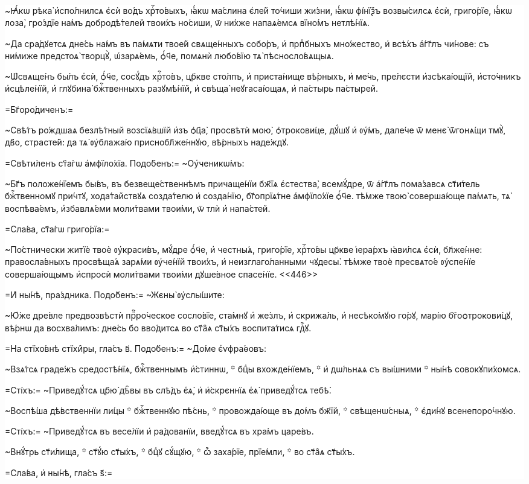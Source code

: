 ~Ꙗ҆́кѡ рѣка̀ и҆спо́лнилсѧ є҆сѝ во́дъ хрⷭ҇то́выхъ, ꙗ҆́кѡ ма́слина є҆ле́й то́чиши
жи́зни, ꙗ҆́кѡ фі́нїѯъ возвы́силсѧ є҆сѝ, григо́рїе, ꙗ҆́кѡ лоза̀, гро́здїе на́мъ
добродѣ́телей твои́хъ но́сиши, ѿ ни́хже напаѧ́емсѧ вїно́мъ нетлѣ́нїѧ.

~Да сра́дꙋетсѧ дне́сь на́мъ въ па́мѧти твое́й свѧще́нныхъ собо́ръ, и҆ прпⷣбныхъ
мно́жество, и҆ всѣ́хъ а҆́гг҃лъ чи́нове: съ ни́миже предстоѧ̀ творцꙋ̀,
ѡ҆зарѧ́емь, ѻ҆́ч҃е, помѧнѝ любо́вїю тѧ̀ пѣсносло́вѧщыѧ.

~Ѡ҆свѧще́нъ бы́лъ є҆сѝ, ѻ҆́ч҃е, сосꙋ́дъ хрⷭ҇то́въ, цр҃кве сто́лпъ, и҆
приста́нище вѣ́рныхъ, и҆ ме́чь, пре́лєсти и҆зсѣка́ющїй, и҆сто́чникъ и҆сцѣле́нїй,
и҆ глꙋбина̀ бжⷭ҇твенныхъ разꙋмѣ́нїй, и҆ свѣща̀ неꙋгаса́ющаѧ, и҆ па́стырь
па́стырей.

=Бг҃оро́диченъ:=

~Свѣ́тъ ро́ждшаѧ безлѣ́тный возсїѧ́вшїй и҆зъ ѻ҆ц҃а̀, просвѣтѝ мою̀,
ѻ҆трокови́це, дꙋ́шꙋ и҆ ᲂу҆́мъ, дале́че ѿ менє̀ ѿгонѧ́щи тмꙋ̀, дв҃о, страсте́й:
да тѧ̀ ᲂу҆блажа́ю приснобл҃же́ннꙋю, вѣ́рныхъ наде́ждꙋ.

=Свѣти́ленъ ст҃а́гѡ а҆мфїло́хїа. Подо́бенъ:= ~Оу҆ченикѡ́мъ:

~Бг҃ъ положе́нїемъ бы́въ, въ безвеще́ственнѣмъ причаще́нїи бж҃їѧ є҆стества̀,
всемꙋ́дре, ѿ а҆́гг҃лъ пома́завсѧ ст҃и́тель бжⷭ҇твенномꙋ при́чтꙋ, хода́тайствꙋѧ
созда́телю и҆ созда́нїю, бг҃опрїѧ́тне а҆мфїло́хїе ѻ҆́ч҃е. тѣ́мже твою̀
соверша́юще па́мѧть, тѧ̀ воспѣва́емъ, и҆збавлѧ́еми моли́твами твои́ми, ѿ тлѝ и҆
напа́стей.

=Сла́ва, ст҃а́гѡ григо́рїа:=

~По́стнически житїѐ твоѐ ᲂу҆краси́въ, мꙋ́дре ѻ҆́ч҃е, и҆ честны́ѧ, григо́рїе,
хрⷭ҇то́вы цр҃кве і҆ера́рхъ ꙗ҆ви́лсѧ є҆сѝ, бл҃же́нне: правосла́вныхъ просвѣща́ѧ
зарѧ́ми ᲂу҆че́нїй твои́хъ, и҆ неизглаго́ланными чꙋдесы̀. тѣ́мже твоѐ пресвѧто́е
ᲂу҆спе́нїе соверша́ющымъ и҆спросѝ моли́твами твои́ми дꙋше́вное спасе́нїе.
<<446>>

=И҆ ны́нѣ, пра́здника. Подо́бенъ:= ~Жєны̀ ᲂу҆слы́шите:

~Ю҆́же дре́вле предвозвѣстѝ прⷪ҇ро́ческое сосло́вїе, ста́мнꙋ и҆ же́злъ, и҆
скрижа́ль, и҆ несѣко́мꙋю го́рꙋ, марі́ю бг҃оѻтрокови́цꙋ, вѣ́рнѡ да восхва́лимъ:
дне́сь бо вво́дитсѧ во ст҃а̑ѧ ст҃ы́хъ воспита́тисѧ гдⷭ҇ꙋ.

=На стїхо́внѣ стїхи̑ры, гла́съ в҃. Подо́бенъ:= ~До́ме є҆ѵфра́ѳовъ:

~Взѧ́тсѧ граде́жъ средостѣ́нїѧ, бжⷭ҇твеннымъ и҆́стиннѡ, ꙳ бцⷣы вхожде́нїемъ, ꙳
и҆ дѡ́льнѧѧ съ вы́шними ꙳ ны́нѣ совокꙋпи́хомсѧ.

=Сті́хъ:= ~Приведꙋ́тсѧ цр҃ю̀ дѣ̑вы въ слѣ́дъ є҆ѧ̀, и҆ и҆́скрєннїѧ є҆ѧ̀
приведꙋ́тсѧ тебѣ̀.

~Воспѣ́ша дѣ́вственнїи ли́цы ꙳ бжⷭ҇твеннꙋю пѣ́снь, ꙳ провожда́юще въ до́мъ
бж҃їй, ꙳ свѣщенѡ́сныѧ, ꙳ є҆ди́нꙋ всенепоро́чнꙋю.

=Сті́хъ:= ~Приведꙋ́тсѧ въ весе́лїи и҆ ра́дованїи, введꙋ́тсѧ въ хра́мъ царе́въ.

~Внꙋ́трь ст҃и́лища, ꙳ ст҃ꙋ́ю ст҃ы́хъ, ꙳ бцⷣꙋ сꙋ́щꙋю, ꙳ ѽ заха́рїе, прїе́мли, ꙳
во ст҃а̑ѧ ст҃ы́хъ.

=Сла́ва, и҆ ны́нѣ, гла́съ ѕ҃:=
